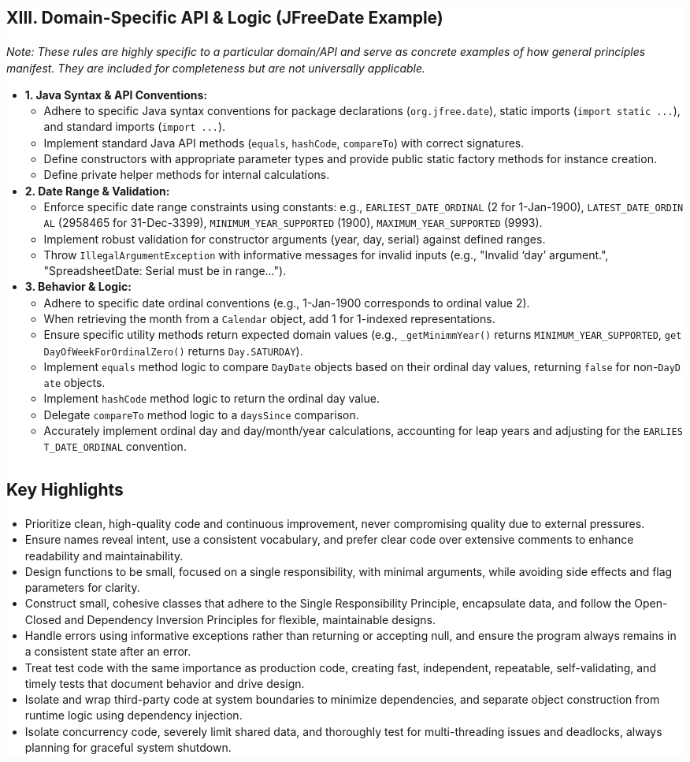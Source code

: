 ## XIII. Domain-Specific API & Logic (JFreeDate Example)

*Note: These rules are highly specific to a particular domain/API and serve as concrete examples of how general principles manifest. They are included for completeness but are not universally applicable.*

* **1. Java Syntax & API Conventions:**
  * Adhere to specific Java syntax conventions for package declarations (`org.jfree.date`), static imports (`import static ...`), and standard imports (`import ...`).
  * Implement standard Java API methods (`equals`, `hashCode`, `compareTo`) with correct signatures.
  * Define constructors with appropriate parameter types and provide public static factory methods for instance creation.
  * Define private helper methods for internal calculations.
* **2. Date Range & Validation:**
  * Enforce specific date range constraints using constants: e.g., `EARLIEST_DATE_ORDINAL` (2 for 1-Jan-1900), `LATEST_DATE_ORDINAL` (2958465 for 31-Dec-3399), `MINIMUM_YEAR_SUPPORTED` (1900), `MAXIMUM_YEAR_SUPPORTED` (9993).
  * Implement robust validation for constructor arguments (year, day, serial) against defined ranges.
  * Throw `IllegalArgumentException` with informative messages for invalid inputs (e.g., "Invalid ‘day’ argument.", "SpreadsheetDate: Serial must be in range...").
* **3. Behavior & Logic:**
  * Adhere to specific date ordinal conventions (e.g., 1-Jan-1900 corresponds to ordinal value 2).
  * When retrieving the month from a `Calendar` object, add 1 for 1-indexed representations.
  * Ensure specific utility methods return expected domain values (e.g., `_getMinimmYear()` returns `MINIMUM_YEAR_SUPPORTED`, `getDayOfWeekForOrdinalZero()` returns `Day.SATURDAY`).
  * Implement `equals` method logic to compare `DayDate` objects based on their ordinal day values, returning `false` for non-`DayDate` objects.
  * Implement `hashCode` method logic to return the ordinal day value.
  * Delegate `compareTo` method logic to a `daysSince` comparison.
  * Accurately implement ordinal day and day/month/year calculations, accounting for leap years and adjusting for the `EARLIEST_DATE_ORDINAL` convention.

## Key Highlights

* Prioritize clean, high-quality code and continuous improvement, never compromising quality due to external pressures.
* Ensure names reveal intent, use a consistent vocabulary, and prefer clear code over extensive comments to enhance readability and maintainability.
* Design functions to be small, focused on a single responsibility, with minimal arguments, while avoiding side effects and flag parameters for clarity.
* Construct small, cohesive classes that adhere to the Single Responsibility Principle, encapsulate data, and follow the Open-Closed and Dependency Inversion Principles for flexible, maintainable designs.
* Handle errors using informative exceptions rather than returning or accepting null, and ensure the program always remains in a consistent state after an error.
* Treat test code with the same importance as production code, creating fast, independent, repeatable, self-validating, and timely tests that document behavior and drive design.
* Isolate and wrap third-party code at system boundaries to minimize dependencies, and separate object construction from runtime logic using dependency injection.
* Isolate concurrency code, severely limit shared data, and thoroughly test for multi-threading issues and deadlocks, always planning for graceful system shutdown.
